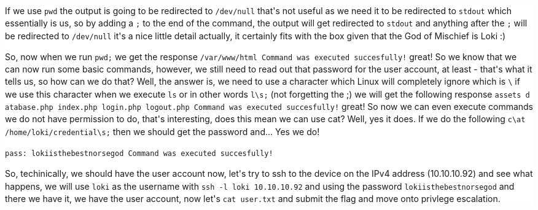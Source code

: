 If we use `pwd` the output is going to be redirected to `/dev/null` that's not useful as we need it to be redirected to `stdout` which essentially is us, so by adding a `;` to the end of the command, the output will get redirected to `stdout` and anything after the `;` will be redirected to `/dev/null` it's a nice little detail actually, it certainly fits with the box given that the God of Mischief is Loki :)

So, now when we run `pwd;` we get the response `/var/www/html Command was executed succesfully!` great! So we know that we can now run some basic commands, however, we still need to read out that password for the user account, at least - that's what it tells us, so how can we do that? Well, the answer is, we need to use a character which Linux will completely ignore which is `\` if we use this character when we execute `ls` or in other words `l\s;` (not forgetting the ;) we will get the following response `assets database.php index.php login.php logout.php Command was executed succesfully!` great! So now we can even execute commands we do not have permission to do, that's interesting, does this mean we can use cat? Well, yes it does. If we do the following `c\at /home/loki/credential\s;` then we should get the password and... Yes we do!

```
pass: lokiisthebestnorsegod Command was executed succesfully!
```

So, techinically, we should have the user account now, let's try to ssh to the device on the IPv4 address (10.10.10.92) and see what happens, we will use `loki` as the username with `ssh -l loki 10.10.10.92` and using the password `lokiisthebestnorsegod` and there we have it, we have the user account, now let's `cat user.txt` and submit the flag and move onto privlege escalation.
